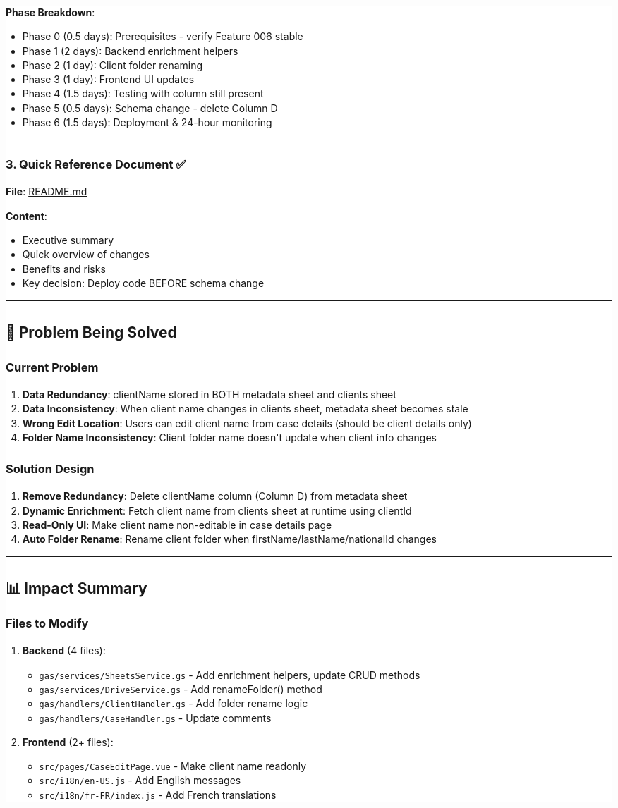 **Phase Breakdown**:
- Phase 0 (0.5 days): Prerequisites - verify Feature 006 stable
- Phase 1 (2 days): Backend enrichment helpers
- Phase 2 (1 day): Client folder renaming
- Phase 3 (1 day): Frontend UI updates
- Phase 4 (1.5 days): Testing with column still present
- Phase 5 (0.5 days): Schema change - delete Column D
- Phase 6 (1.5 days): Deployment & 24-hour monitoring

---

### 3. Quick Reference Document ✅
**File**: [README.md](README.md)

**Content**:
- Executive summary
- Quick overview of changes
- Benefits and risks
- Key decision: Deploy code BEFORE schema change

---

## 🎯 Problem Being Solved

### Current Problem
1. **Data Redundancy**: clientName stored in BOTH metadata sheet and clients sheet
2. **Data Inconsistency**: When client name changes in clients sheet, metadata sheet becomes stale
3. **Wrong Edit Location**: Users can edit client name from case details (should be client details only)
4. **Folder Name Inconsistency**: Client folder name doesn't update when client info changes

### Solution Design
1. **Remove Redundancy**: Delete clientName column (Column D) from metadata sheet
2. **Dynamic Enrichment**: Fetch client name from clients sheet at runtime using clientId
3. **Read-Only UI**: Make client name non-editable in case details page
4. **Auto Folder Rename**: Rename client folder when firstName/lastName/nationalId changes

---

## 📊 Impact Summary

### Files to Modify
1. **Backend** (4 files):
   - `gas/services/SheetsService.gs` - Add enrichment helpers, update CRUD methods
   - `gas/services/DriveService.gs` - Add renameFolder() method
   - `gas/handlers/ClientHandler.gs` - Add folder rename logic
   - `gas/handlers/CaseHandler.gs` - Update comments

2. **Frontend** (2+ files):
   - `src/pages/CaseEditPage.vue` - Make client name readonly
   - `src/i18n/en-US.js` - Add English messages
   - `src/i18n/fr-FR/index.js` - Add French translations

